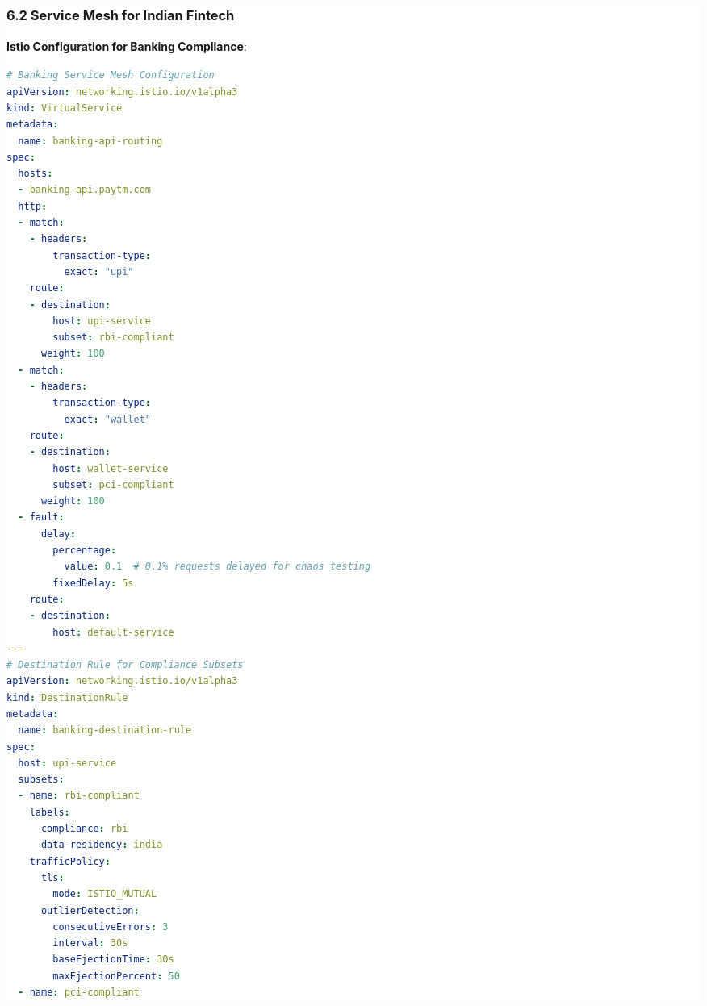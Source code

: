 ```go
```

### 6.2 Service Mesh for Indian Fintech

**Istio Configuration for Banking Compliance**:
```yaml
# Banking Service Mesh Configuration
apiVersion: networking.istio.io/v1alpha3
kind: VirtualService
metadata:
  name: banking-api-routing
spec:
  hosts:
  - banking-api.paytm.com
  http:
  - match:
    - headers:
        transaction-type:
          exact: "upi"
    route:
    - destination:
        host: upi-service
        subset: rbi-compliant
      weight: 100
  - match:
    - headers:
        transaction-type:
          exact: "wallet"
    route:
    - destination:
        host: wallet-service
        subset: pci-compliant
      weight: 100
  - fault:
      delay:
        percentage:
          value: 0.1  # 0.1% requests delayed for chaos testing
        fixedDelay: 5s
    route:
    - destination:
        host: default-service
---
# Destination Rule for Compliance Subsets
apiVersion: networking.istio.io/v1alpha3
kind: DestinationRule
metadata:
  name: banking-destination-rule
spec:
  host: upi-service
  subsets:
  - name: rbi-compliant
    labels:
      compliance: rbi
      data-residency: india
    trafficPolicy:
      tls:
        mode: ISTIO_MUTUAL
      outlierDetection:
        consecutiveErrors: 3
        interval: 30s
        baseEjectionTime: 30s
        maxEjectionPercent: 50
  - name: pci-compliant
```
